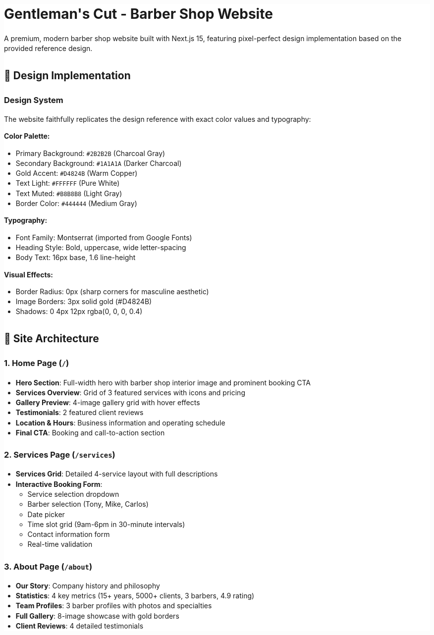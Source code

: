 # Gentleman's Cut - Barber Shop Website

A premium, modern barber shop website built with Next.js 15, featuring pixel-perfect design implementation based on the provided reference design.

## 🎨 Design Implementation

### Design System

The website faithfully replicates the design reference with exact color values and typography:

**Color Palette:**
- Primary Background: `#2B2B2B` (Charcoal Gray)
- Secondary Background: `#1A1A1A` (Darker Charcoal)
- Gold Accent: `#D4824B` (Warm Copper)
- Text Light: `#FFFFFF` (Pure White)
- Text Muted: `#B8B8B8` (Light Gray)
- Border Color: `#444444` (Medium Gray)

**Typography:**
- Font Family: Montserrat (imported from Google Fonts)
- Heading Style: Bold, uppercase, wide letter-spacing
- Body Text: 16px base, 1.6 line-height

**Visual Effects:**
- Border Radius: 0px (sharp corners for masculine aesthetic)
- Image Borders: 3px solid gold (#D4824B)
- Shadows: 0 4px 12px rgba(0, 0, 0, 0.4)

## 📄 Site Architecture

### 1. Home Page (`/`)
- **Hero Section**: Full-width hero with barber shop interior image and prominent booking CTA
- **Services Overview**: Grid of 3 featured services with icons and pricing
- **Gallery Preview**: 4-image gallery grid with hover effects
- **Testimonials**: 2 featured client reviews
- **Location & Hours**: Business information and operating schedule
- **Final CTA**: Booking and call-to-action section

### 2. Services Page (`/services`)
- **Services Grid**: Detailed 4-service layout with full descriptions
- **Interactive Booking Form**:
  - Service selection dropdown
  - Barber selection (Tony, Mike, Carlos)
  - Date picker
  - Time slot grid (9am-6pm in 30-minute intervals)
  - Contact information form
  - Real-time validation

### 3. About Page (`/about`)
- **Our Story**: Company history and philosophy
- **Statistics**: 4 key metrics (15+ years, 5000+ clients, 3 barbers, 4.9 rating)
- **Team Profiles**: 3 barber profiles with photos and specialties
- **Full Gallery**: 8-image showcase with gold borders
- **Client Reviews**: 4 detailed testimonials
